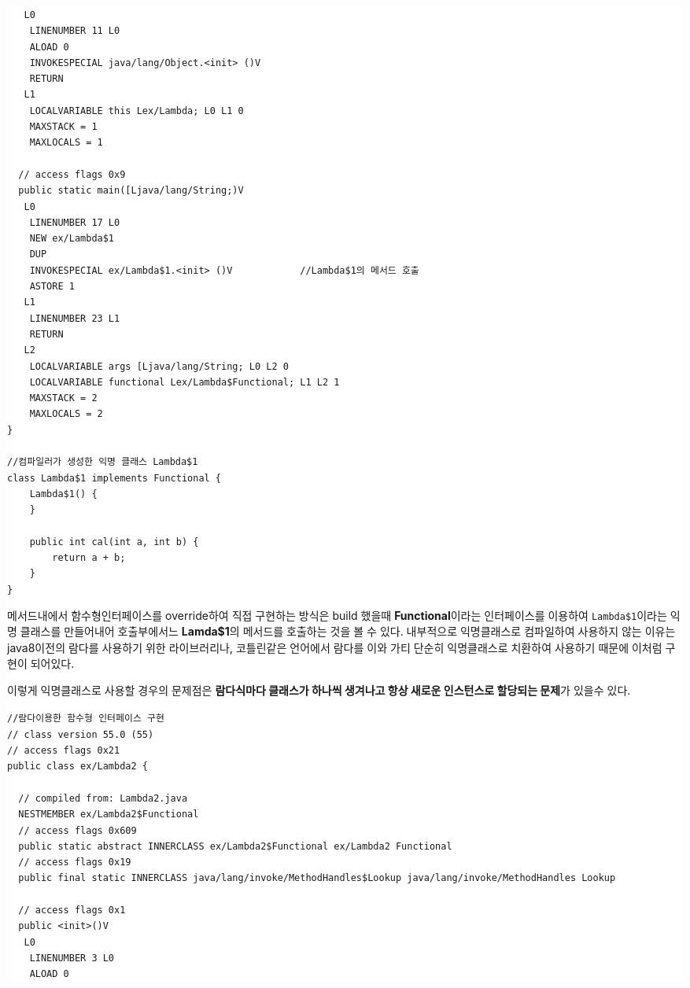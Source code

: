 ```
   L0
    LINENUMBER 11 L0
    ALOAD 0
    INVOKESPECIAL java/lang/Object.<init> ()V       
    RETURN
   L1
    LOCALVARIABLE this Lex/Lambda; L0 L1 0
    MAXSTACK = 1
    MAXLOCALS = 1

  // access flags 0x9
  public static main([Ljava/lang/String;)V
   L0
    LINENUMBER 17 L0
    NEW ex/Lambda$1
    DUP
    INVOKESPECIAL ex/Lambda$1.<init> ()V            //Lambda$1의 메서드 호출
    ASTORE 1
   L1
    LINENUMBER 23 L1
    RETURN
   L2
    LOCALVARIABLE args [Ljava/lang/String; L0 L2 0
    LOCALVARIABLE functional Lex/Lambda$Functional; L1 L2 1
    MAXSTACK = 2
    MAXLOCALS = 2
}

//컴파일러가 생성한 익명 클래스 Lambda$1
class Lambda$1 implements Functional {
    Lambda$1() {
    }

    public int cal(int a, int b) {
        return a + b;
    }
}
```

메서드내에서 함수형인터페이스를 override하여 직접 구현하는 방식은 build 했을때 **Functional**이라는 인터페이스를 이용하여 `Lambda$1`이라는 익명 클래스를 만들어내어 호출부에서느 **Lamda$1**의 메서드를 호출하는 것을 볼 수 있다. 내부적으로 익명클래스로 컴파일하여 사용하지 않는 이유는 java8이전의 람다를 사용하기 위한 라이브러리나, 코틀린같은 언어에서 람다를 이와 가티 단순히 익명클래스로 치환하여 사용하기 때문에 이처럼 구현이 되어있다.

이렇게 익명클래스로 사용할 경우의 문제점은 **람다식마다 클래스가 하나씩 생겨나고 항상 새로운 인스턴스로 할당되는 문제**가 있을수 있다.

```
//람다이용한 함수형 인터페이스 구현
// class version 55.0 (55)
// access flags 0x21
public class ex/Lambda2 {

  // compiled from: Lambda2.java
  NESTMEMBER ex/Lambda2$Functional
  // access flags 0x609
  public static abstract INNERCLASS ex/Lambda2$Functional ex/Lambda2 Functional
  // access flags 0x19
  public final static INNERCLASS java/lang/invoke/MethodHandles$Lookup java/lang/invoke/MethodHandles Lookup

  // access flags 0x1
  public <init>()V
   L0
    LINENUMBER 3 L0
    ALOAD 0
```